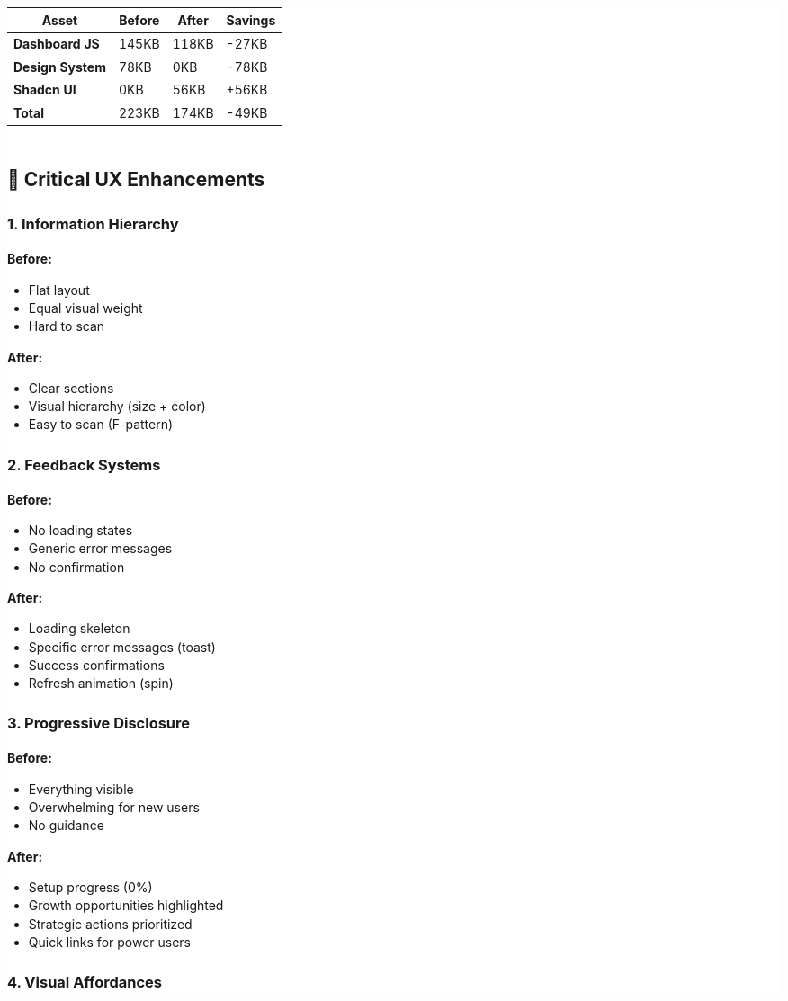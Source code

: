 | Asset | Before | After | Savings |
|-------|--------|-------|---------|
| **Dashboard JS** | 145KB | 118KB | -27KB |
| **Design System** | 78KB | 0KB | -78KB |
| **Shadcn UI** | 0KB | 56KB | +56KB |
| **Total** | 223KB | 174KB | -49KB |

---

## 🎯 Critical UX Enhancements

### 1. Information Hierarchy

**Before:**
- Flat layout
- Equal visual weight
- Hard to scan

**After:**
- Clear sections
- Visual hierarchy (size + color)
- Easy to scan (F-pattern)

### 2. Feedback Systems

**Before:**
- No loading states
- Generic error messages
- No confirmation

**After:**
- Loading skeleton
- Specific error messages (toast)
- Success confirmations
- Refresh animation (spin)

### 3. Progressive Disclosure

**Before:**
- Everything visible
- Overwhelming for new users
- No guidance

**After:**
- Setup progress (0%)
- Growth opportunities highlighted
- Strategic actions prioritized
- Quick links for power users

### 4. Visual Affordances
